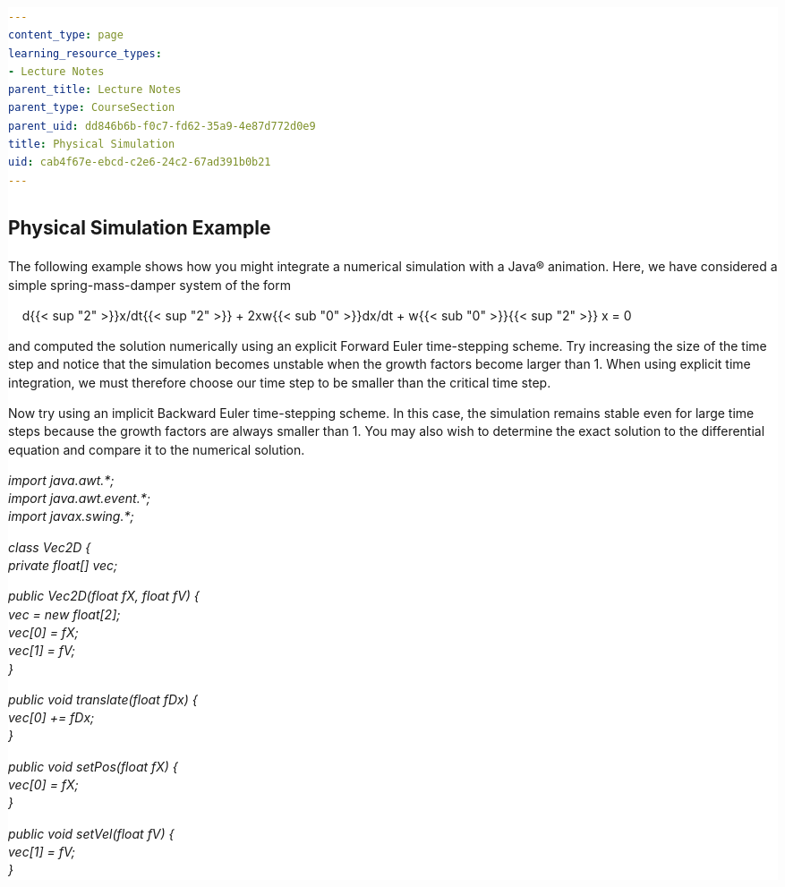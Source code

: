 ```yaml
---
content_type: page
learning_resource_types:
- Lecture Notes
parent_title: Lecture Notes
parent_type: CourseSection
parent_uid: dd846b6b-f0c7-fd62-35a9-4e87d772d0e9
title: Physical Simulation
uid: cab4f67e-ebcd-c2e6-24c2-67ad391b0b21
---
```


Physical Simulation Example
---------------------------

The following example shows how you might integrate a numerical simulation with a Java® animation. Here, we have considered a simple spring-mass-damper system of the form

    d{{< sup "2" >}}x/dt{{< sup "2" >}} + 2xw{{< sub "0" >}}dx/dt + w{{< sub "0" >}}{{< sup "2" >}} x = 0

and computed the solution numerically using an explicit Forward Euler time-stepping scheme. Try increasing the size of the time step and notice that the simulation becomes unstable when the growth factors become larger than 1. When using explicit time integration, we must therefore choose our time step to be smaller than the critical time step.

Now try using an implicit Backward Euler time-stepping scheme. In this case, the simulation remains stable even for large time steps because the growth factors are always smaller than 1. You may also wish to determine the exact solution to the differential equation and compare it to the numerical solution.

_import java.awt.\*;_  
_import java.awt.event.\*;_  
_import javax.swing.\*;_

_class Vec2D {_  
 _private float\[\] vec;_

 _public Vec2D(float fX, float fV) {_  
 _vec = new float\[2\];_  
 _vec\[0\] = fX;_  
 _vec\[1\] = fV;_  
 _}_

 _public void translate(float fDx) {_  
 _vec\[0\] += fDx;_  
 _}_

 _public void setPos(float fX) {_  
 _vec\[0\] = fX;_  
 _}_

 _public void setVel(float fV) {_  
 _vec\[1\] = fV;_  
 _}_
